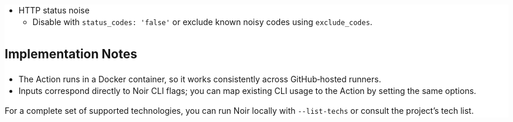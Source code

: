 - HTTP status noise
  - Disable with `status_codes: 'false'` or exclude known noisy codes using `exclude_codes`.

## Implementation Notes

- The Action runs in a Docker container, so it works consistently across GitHub‑hosted runners.
- Inputs correspond directly to Noir CLI flags; you can map existing CLI usage to the Action by setting the same options.

For a complete set of supported technologies, you can run Noir locally with `--list-techs` or consult the project’s tech list.
